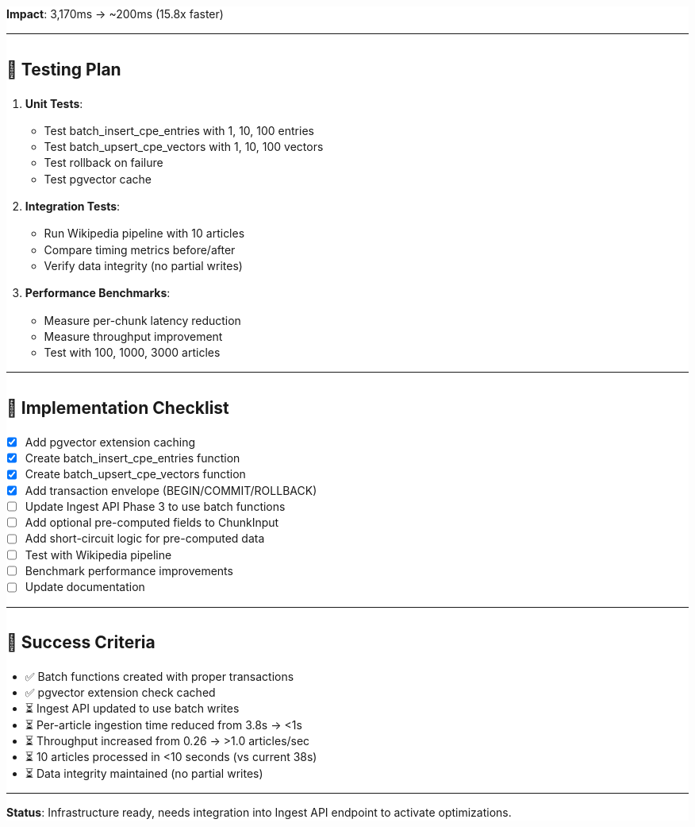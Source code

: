 **Impact**: 3,170ms → ~200ms (15.8x faster)

---

## 🧪 Testing Plan

1. **Unit Tests**:
   - Test batch_insert_cpe_entries with 1, 10, 100 entries
   - Test batch_upsert_cpe_vectors with 1, 10, 100 vectors
   - Test rollback on failure
   - Test pgvector cache

2. **Integration Tests**:
   - Run Wikipedia pipeline with 10 articles
   - Compare timing metrics before/after
   - Verify data integrity (no partial writes)

3. **Performance Benchmarks**:
   - Measure per-chunk latency reduction
   - Measure throughput improvement
   - Test with 100, 1000, 3000 articles

---

## 📝 Implementation Checklist

- [x] Add pgvector extension caching
- [x] Create batch_insert_cpe_entries function
- [x] Create batch_upsert_cpe_vectors function
- [x] Add transaction envelope (BEGIN/COMMIT/ROLLBACK)
- [ ] Update Ingest API Phase 3 to use batch functions
- [ ] Add optional pre-computed fields to ChunkInput
- [ ] Add short-circuit logic for pre-computed data
- [ ] Test with Wikipedia pipeline
- [ ] Benchmark performance improvements
- [ ] Update documentation

---

## 🎯 Success Criteria

- ✅ Batch functions created with proper transactions
- ✅ pgvector extension check cached
- ⏳ Ingest API updated to use batch writes
- ⏳ Per-article ingestion time reduced from 3.8s → <1s
- ⏳ Throughput increased from 0.26 → >1.0 articles/sec
- ⏳ 10 articles processed in <10 seconds (vs current 38s)
- ⏳ Data integrity maintained (no partial writes)

---

**Status**: Infrastructure ready, needs integration into Ingest API endpoint to activate optimizations.
